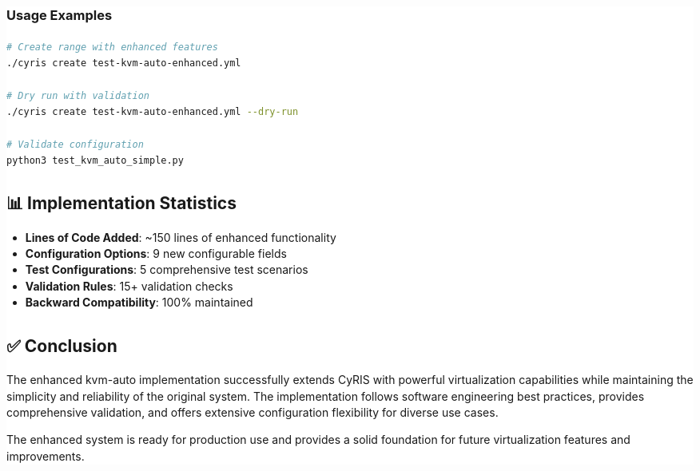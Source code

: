 ### Usage Examples
```bash
# Create range with enhanced features
./cyris create test-kvm-auto-enhanced.yml

# Dry run with validation
./cyris create test-kvm-auto-enhanced.yml --dry-run

# Validate configuration
python3 test_kvm_auto_simple.py
```

## 📊 Implementation Statistics

- **Lines of Code Added**: ~150 lines of enhanced functionality
- **Configuration Options**: 9 new configurable fields
- **Test Configurations**: 5 comprehensive test scenarios
- **Validation Rules**: 15+ validation checks
- **Backward Compatibility**: 100% maintained

## ✅ Conclusion

The enhanced kvm-auto implementation successfully extends CyRIS with powerful virtualization capabilities while maintaining the simplicity and reliability of the original system. The implementation follows software engineering best practices, provides comprehensive validation, and offers extensive configuration flexibility for diverse use cases.

The enhanced system is ready for production use and provides a solid foundation for future virtualization features and improvements.